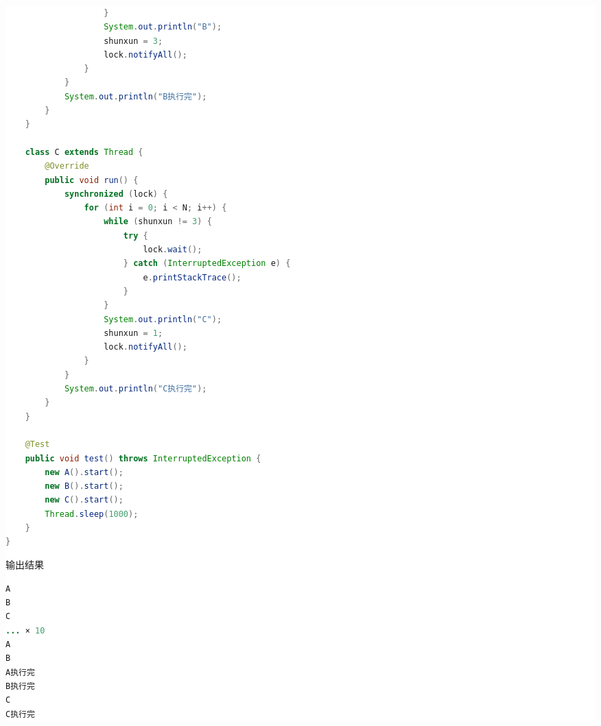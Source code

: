 ```Java
                    }
                    System.out.println("B");
                    shunxun = 3;
                    lock.notifyAll();
                }
            }
            System.out.println("B执行完");
        }
    }

    class C extends Thread {
        @Override
        public void run() {
            synchronized (lock) {
                for (int i = 0; i < N; i++) {
                    while (shunxun != 3) {
                        try {
                            lock.wait();
                        } catch (InterruptedException e) {
                            e.printStackTrace();
                        }
                    }
                    System.out.println("C");
                    shunxun = 1;
                    lock.notifyAll();
                }
            }
            System.out.println("C执行完");
        }
    }

    @Test
    public void test() throws InterruptedException {
        new A().start();
        new B().start();
        new C().start();
        Thread.sleep(1000);
    }
}

```

输出结果

```java
A
B
C
... × 10
A
B
A执行完
B执行完
C
C执行完
```


